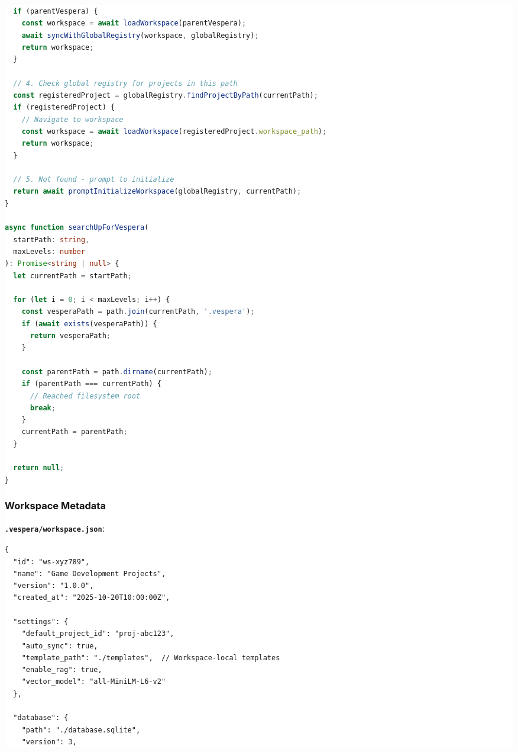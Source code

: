 ```typescript
  if (parentVespera) {
    const workspace = await loadWorkspace(parentVespera);
    await syncWithGlobalRegistry(workspace, globalRegistry);
    return workspace;
  }

  // 4. Check global registry for projects in this path
  const registeredProject = globalRegistry.findProjectByPath(currentPath);
  if (registeredProject) {
    // Navigate to workspace
    const workspace = await loadWorkspace(registeredProject.workspace_path);
    return workspace;
  }

  // 5. Not found - prompt to initialize
  return await promptInitializeWorkspace(globalRegistry, currentPath);
}

async function searchUpForVespera(
  startPath: string,
  maxLevels: number
): Promise<string | null> {
  let currentPath = startPath;

  for (let i = 0; i < maxLevels; i++) {
    const vesperaPath = path.join(currentPath, '.vespera');
    if (await exists(vesperaPath)) {
      return vesperaPath;
    }

    const parentPath = path.dirname(currentPath);
    if (parentPath === currentPath) {
      // Reached filesystem root
      break;
    }
    currentPath = parentPath;
  }

  return null;
}
```

### Workspace Metadata

**`.vespera/workspace.json`**:
```json5
{
  "id": "ws-xyz789",
  "name": "Game Development Projects",
  "version": "1.0.0",
  "created_at": "2025-10-20T10:00:00Z",

  "settings": {
    "default_project_id": "proj-abc123",
    "auto_sync": true,
    "template_path": "./templates",  // Workspace-local templates
    "enable_rag": true,
    "vector_model": "all-MiniLM-L6-v2"
  },

  "database": {
    "path": "./database.sqlite",
    "version": 3,
```